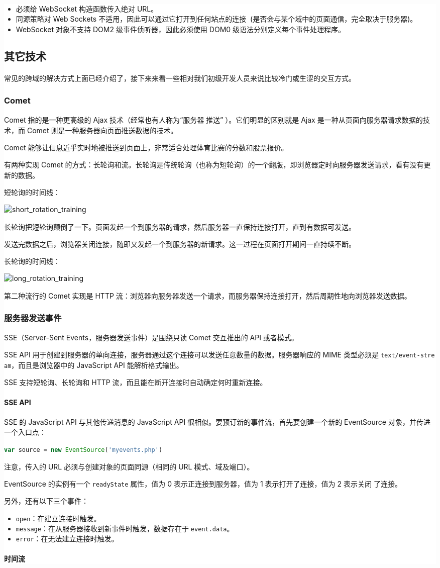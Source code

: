 - 必须给 WebSocket 构造函数传入绝对 URL。
- 同源策略对 Web Sockets 不适用，因此可以通过它打开到任何站点的连接  (是否会与某个域中的页面通信，完全取决于服务器)。
- WebSocket 对象不支持 DOM2 级事件侦听器，因此必须使用 DOM0 级语法分别定义每个事件处理程序。

## 其它技术

常见的跨域的解决方式上面已经介绍了，接下来来看一些相对我们初级开发人员来说比较冷门或生涩的交互方式。

### Comet

Comet 指的是一种更高级的 Ajax 技术（经常也有人称为“服务器 推送” ）。它们明显的区别就是 Ajax 是一种从页面向服务器请求数据的技术，而 Comet 则是一种服务器向页面推送数据的技术。

Comet 能够让信息近乎实时地被推送到页面上，非常适合处理体育比赛的分数和股票报价。

有两种实现 Comet 的方式：长轮询和流。长轮询是传统轮询（也称为短轮询）的一个翻版，即浏览器定时向服务器发送请求，看有没有更新的数据。

短轮询的时间线：

<img :src="$withBase('/images/js/short_rotation_training.jpg')" alt="short_rotation_training">

长轮询把短轮询颠倒了一下。页面发起一个到服务器的请求，然后服务器一直保持连接打开，直到有数据可发送。

发送完数据之后，浏览器关闭连接，随即又发起一个到服务器的新请求。这一过程在页面打开期间一直持续不断。

长轮询的时间线：

<img :src="$withBase('/images/js/long_rotation_training.jpg')" alt="long_rotation_training">

第二种流行的 Comet 实现是 HTTP 流：浏览器向服务器发送一个请求，而服务器保持连接打开，然后周期性地向浏览器发送数据。

### 服务器发送事件

SSE（Server-Sent Events，服务器发送事件）是围绕只读 Comet 交互推出的 API 或者模式。

SSE API 用于创建到服务器的单向连接，服务器通过这个连接可以发送任意数量的数据。服务器响应的 MIME 类型必须是 `text/event-stream`，而且是浏览器中的 JavaScript API 能解析格式输出。

SSE 支持短轮询、长轮询和 HTTP 流，而且能在断开连接时自动确定何时重新连接。

#### SSE API

SSE 的 JavaScript API 与其他传递消息的 JavaScript API 很相似。要预订新的事件流，首先要创建一个新的 EventSource 对象，并传进一个入口点：

```javascript
var source = new EventSource('myevents.php')
```

注意，传入的 URL 必须与创建对象的页面同源（相同的 URL 模式、域及端口）。

EventSource 的实例有一个 `readyState` 属性，值为 0 表示正连接到服务器，值为 1 表示打开了连接，值为 2 表示关闭 了连接。

另外，还有以下三个事件：

- `open`：在建立连接时触发。
- `message`：在从服务器接收到新事件时触发，数据存在于 `event.data`。
- `error`：在无法建立连接时触发。

#### 时间流

